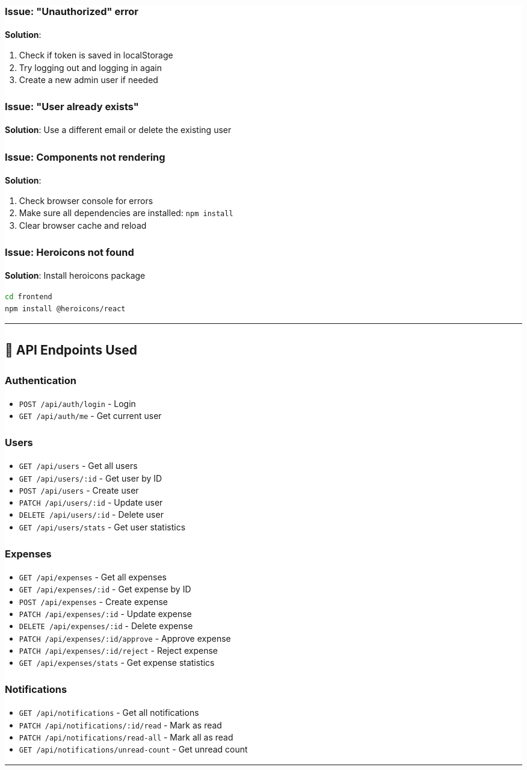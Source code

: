 ### Issue: "Unauthorized" error
**Solution**: 
1. Check if token is saved in localStorage
2. Try logging out and logging in again
3. Create a new admin user if needed

### Issue: "User already exists"
**Solution**: Use a different email or delete the existing user

### Issue: Components not rendering
**Solution**: 
1. Check browser console for errors
2. Make sure all dependencies are installed: `npm install`
3. Clear browser cache and reload

### Issue: Heroicons not found
**Solution**: Install heroicons package
```bash
cd frontend
npm install @heroicons/react
```

---

## 📝 API Endpoints Used

### Authentication
- `POST /api/auth/login` - Login
- `GET /api/auth/me` - Get current user

### Users
- `GET /api/users` - Get all users
- `GET /api/users/:id` - Get user by ID
- `POST /api/users` - Create user
- `PATCH /api/users/:id` - Update user
- `DELETE /api/users/:id` - Delete user
- `GET /api/users/stats` - Get user statistics

### Expenses
- `GET /api/expenses` - Get all expenses
- `GET /api/expenses/:id` - Get expense by ID
- `POST /api/expenses` - Create expense
- `PATCH /api/expenses/:id` - Update expense
- `DELETE /api/expenses/:id` - Delete expense
- `PATCH /api/expenses/:id/approve` - Approve expense
- `PATCH /api/expenses/:id/reject` - Reject expense
- `GET /api/expenses/stats` - Get expense statistics

### Notifications
- `GET /api/notifications` - Get all notifications
- `PATCH /api/notifications/:id/read` - Mark as read
- `PATCH /api/notifications/read-all` - Mark all as read
- `GET /api/notifications/unread-count` - Get unread count

---